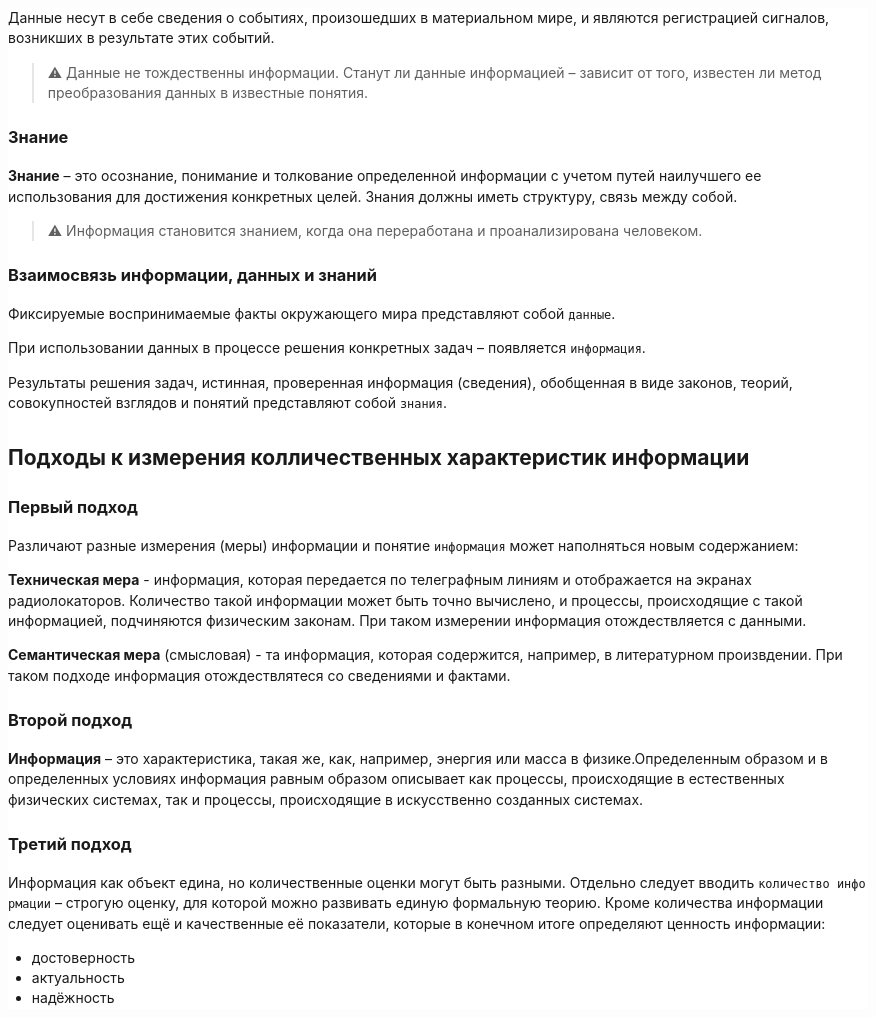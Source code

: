 Данные несут в себе сведения о событиях, произошедших в материальном мире, и являются регистрацией сигналов, возникших в результате этих событий.

> :warning: Данные не тождественны информации. Станут ли данные информацией – зависит от того, известен ли метод преобразования данных в известные понятия.

### Знание

**Знание** – это осознание, понимание и толкование определенной информации с учетом путей наилучшего ее использования для достижения конкретных целей. Знания должны иметь структуру, связь между собой.

> :warning: Информация становится знанием, когда она переработана и проанализирована человеком.

### Взаимосвязь информации, данных и знаний

Фиксируемые воспринимаемые факты окружающего мира представляют собой `данные`.

При использовании данных в процессе решения конкретных задач – появляется `информация`.

Результаты решения задач, истинная, проверенная информация
(сведения), обобщенная в виде законов, теорий, совокупностей взглядов и понятий представляют собой `знания`.

## Подходы к измерения колличественных характеристик информации

### Первый подход

Различают разные измерения (меры) информации и понятие `информация` может наполняться новым содержанием:

**Техническая мера** - информация, которая передается по телеграфным линиям и отображается на экранах радиолокаторов. Количество такой информации может быть точно вычислено, и процессы, происходящие с такой информацией, подчиняются физическим законам. При таком измерении информация отождествляется с данными.

**Семантическая мера** (смысловая) - та информация, которая содержится, например, в литературном произвдении. При таком подходе информация отождествлятеся со сведениями и фактами.

### Второй подход

**Информация** – это характеристика, такая же, как, например, энергия или масса в физике.Определенным образом и в определенных условиях информация равным образом описывает как процессы, происходящие в естественных физических системах, так и процессы, происходящие в искусственно созданных системах.

### Третий подход

Информация как объект едина, но количественные оценки могут быть разными. Отдельно следует вводить `количество информации` – строгую оценку, для которой можно развивать единую формальную теорию. Кроме количества информации следует оценивать ещё и качественные её показатели, которые в конечном итоге определяют ценность информации:

- достоверность
- актуальность
- надёжность
